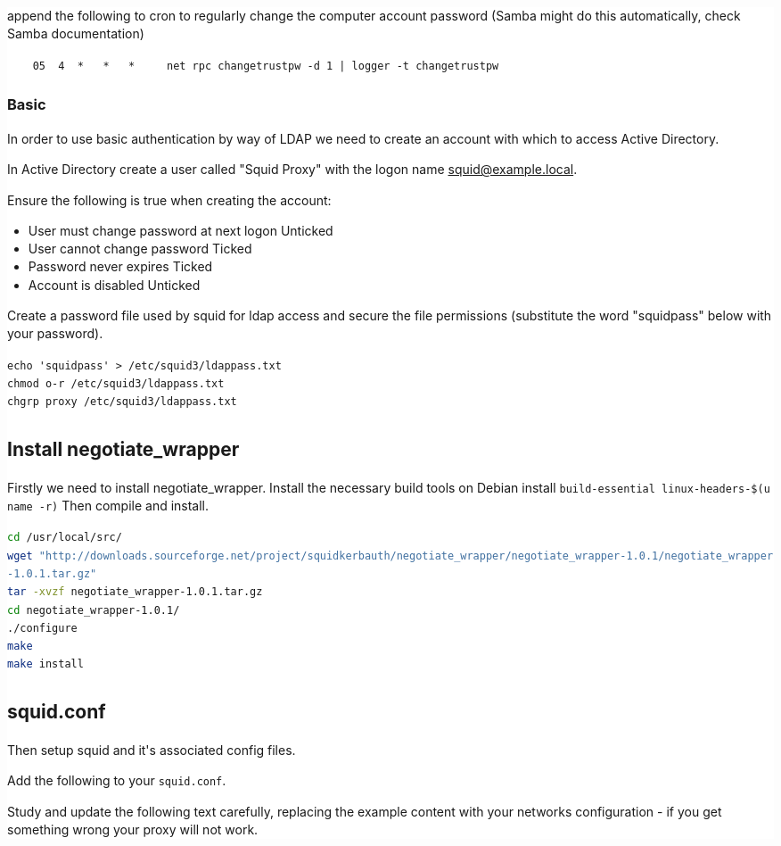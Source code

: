 append the following to cron to regularly change the computer account
password (Samba might do this automatically, check Samba documentation)
```
    05  4  *   *   *     net rpc changetrustpw -d 1 | logger -t changetrustpw
```

### Basic

In order to use basic authentication by way of LDAP we need to create an
account with which to access Active Directory.

In Active Directory create a user called "Squid Proxy" with the logon
name <squid@example.local>.

Ensure the following is true when creating the account:
- User must change password at next logon Unticked
- User cannot change password Ticked
- Password never expires Ticked
- Account is disabled Unticked

Create a password file used by squid for ldap access and secure the file
permissions (substitute the word "squidpass" below with your password).
```
echo 'squidpass' > /etc/squid3/ldappass.txt
chmod o-r /etc/squid3/ldappass.txt
chgrp proxy /etc/squid3/ldappass.txt
```

## Install negotiate_wrapper

Firstly we need to install negotiate_wrapper. Install the necessary
build tools on Debian install `build-essential linux-headers-$(uname -r)`
Then compile and install.

```bash
cd /usr/local/src/
wget "http://downloads.sourceforge.net/project/squidkerbauth/negotiate_wrapper/negotiate_wrapper-1.0.1/negotiate_wrapper-1.0.1.tar.gz"
tar -xvzf negotiate_wrapper-1.0.1.tar.gz
cd negotiate_wrapper-1.0.1/
./configure
make
make install
```

## squid.conf

Then setup squid and it's associated config files.

Add the following to your `squid.conf`.

Study and update the following text carefully, replacing the example
content with your networks configuration - if you get something wrong
your proxy will not work.
